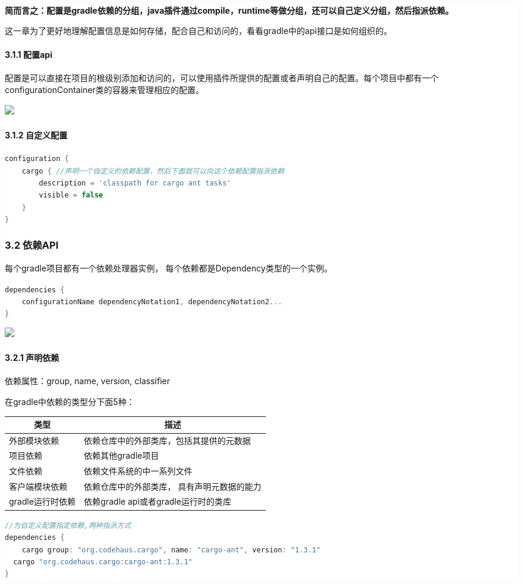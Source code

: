**简而言之：配置是gradle依赖的分组，java插件通过compile，runtime等做分组，还可以自己定义分组，然后指派依赖。**

这一章为了更好地理解配置信息是如何存储，配合自己和访问的，看看gradle中的api接口是如何组织的。

#### **3.1.1 配置api**

 配置是可以直接在项目的根级别添加和访问的，可以使用插件所提供的配置或者声明自己的配置。每个项目中都有一个configurationContainer类的容器来管理相应的配置。

![]({{site.url}}/assets/images/2020-06-07-Gradle.assets/image-20211209102414059.png)

#### **3.1.2 自定义配置**

```groovy
configuration {
	cargo { //声明一个自定义的依赖配置，然后下面就可以向这个依赖配置指派依赖
		description = 'classpath for cargo ant tasks'
		visible = false
	}
}
```

### **3.2 依赖API**

每个gradle项目都有一个依赖处理器实例， 每个依赖都是Dependency类型的一个实例。

```groovy
dependencies {
	configurationName dependencyNotation1, dependencyNotation2...
}
```

![]({{site.url}}/assets/images/2020-06-07-Gradlee.assets/image-20211209102504725.png)

#### **3.2.1 声明依赖**

依赖属性：group, name, version, classifier

在gradle中依赖的类型分下面5种：

| 类型             | 描述                                        |
| ---------------- | ------------------------------------------- |
| 外部模块依赖     | 依赖仓库中的外部类库，包括其提供的元数据    |
| 项目依赖         | 依赖其他gradle项目                          |
| 文件依赖         | 依赖文件系统的中一系列文件                  |
| 客户端模块依赖   | 依赖仓库中的外部类库， 具有声明元数据的能力 |
| gradle运行时依赖 | 依赖gradle api或者gradle运行时的类库        |

```groovy
//为自定义配置指定依赖,两种指派方式
dependencies {
	cargo group: "org.codehaus.cargo", name: "cargo-ant", version: "1.3.1"
  cargo "org.codehaus.cargo:cargo-ant:1.3.1"
}
```
